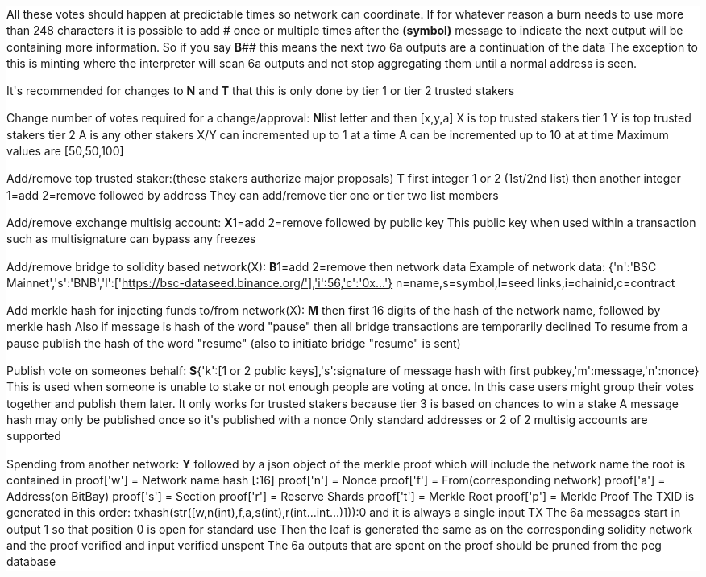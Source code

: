 All these votes should happen at predictable times so network can coordinate.
If for whatever reason a burn needs to use more than 248 characters it is
possible to add # once or multiple times after the **(symbol)** message 
to indicate the next output will be containing more information. So if you
say **B**## this means the next two 6a outputs are a continuation of the data
The exception to this is minting where the interpreter will scan 6a outputs
and not stop aggregating them until a normal address is seen.

It's recommended for changes to **N** and **T** that this is only done
by tier 1 or tier 2 trusted stakers

Change number of votes required for a change/approval:
**N**list letter and then [x,y,a]
X is top trusted stakers tier 1
Y is top trusted stakers tier 2
A is any other stakers
X/Y can incremented up to 1 at a time
A can be incremented up to 10 at at time
Maximum values are [50,50,100]

Add/remove top trusted staker:(these stakers authorize major proposals)
**T** first integer 1 or 2 (1st/2nd list) then another integer 1=add 2=remove followed by address
They can add/remove tier one or tier two list members

Add/remove exchange multisig account:
**X**1=add 2=remove followed by public key
This public key when used within a transaction such as multisignature can bypass any freezes

Add/remove bridge to solidity based network(X):
**B**1=add 2=remove then network data
Example of network data: {'n':'BSC Mainnet','s':'BNB','l':['https://bsc-dataseed.binance.org/'],'i':56,'c':'0x...'}
n=name,s=symbol,l=seed links,i=chainid,c=contract

Add merkle hash for injecting funds to/from network(X):
**M** then first 16 digits of the hash of the network name, followed by merkle hash
Also if message is hash of the word "pause" then all bridge transactions are temporarily declined
To resume from a pause publish the hash of the word "resume" (also to initiate bridge "resume" is sent)

Publish vote on someones behalf:
**S**{'k':[1 or 2 public keys],'s':signature of message hash with first pubkey,'m':message,'n':nonce}
This is used when someone is unable to stake or not enough people are voting at once.
In this case users might group their votes together and publish them later.
It only works for trusted stakers because tier 3 is based on chances to win a stake
A message hash may only be published once so it's published with a nonce
Only standard addresses or 2 of 2 multisig accounts are supported

Spending from another network:
**Y** followed by a json object of the merkle proof which will include the network name the root is contained in
proof['w'] = Network name hash [:16]
proof['n'] = Nonce
proof['f'] = From(corresponding network)
proof['a'] = Address(on BitBay)
proof['s'] = Section
proof['r'] = Reserve Shards
proof['t'] = Merkle Root
proof['p'] = Merkle Proof
The TXID is generated in this order: txhash(str([w,n(int),f,a,s(int),r(int...int...)])):0 and it is always a single input TX
The 6a messages start in output 1 so that position 0 is open for standard use
Then the leaf is generated the same as on the corresponding solidity network and the proof verified and input verified unspent
The 6a outputs that are spent on the proof should be pruned from the peg database
